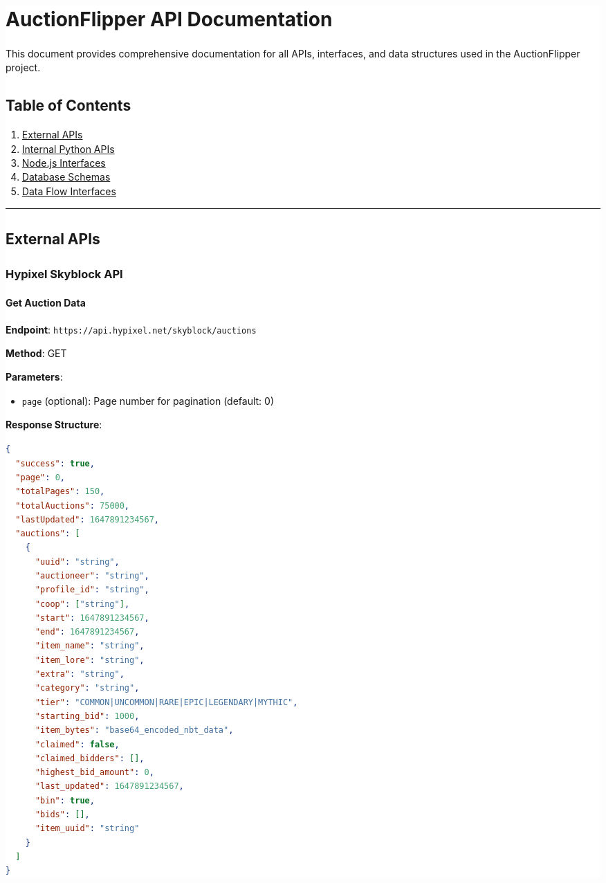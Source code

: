 # AuctionFlipper API Documentation

This document provides comprehensive documentation for all APIs, interfaces, and data structures used in the AuctionFlipper project.

## Table of Contents

1. [External APIs](#external-apis)
2. [Internal Python APIs](#internal-python-apis)
3. [Node.js Interfaces](#nodejs-interfaces)
4. [Database Schemas](#database-schemas)
5. [Data Flow Interfaces](#data-flow-interfaces)

---

## External APIs

### Hypixel Skyblock API

#### Get Auction Data
**Endpoint**: `https://api.hypixel.net/skyblock/auctions`

**Method**: GET

**Parameters**:
- `page` (optional): Page number for pagination (default: 0)

**Response Structure**:
```json
{
  "success": true,
  "page": 0,
  "totalPages": 150,
  "totalAuctions": 75000,
  "lastUpdated": 1647891234567,
  "auctions": [
    {
      "uuid": "string",
      "auctioneer": "string", 
      "profile_id": "string",
      "coop": ["string"],
      "start": 1647891234567,
      "end": 1647891234567,
      "item_name": "string",
      "item_lore": "string",
      "extra": "string",
      "category": "string",
      "tier": "COMMON|UNCOMMON|RARE|EPIC|LEGENDARY|MYTHIC",
      "starting_bid": 1000,
      "item_bytes": "base64_encoded_nbt_data",
      "claimed": false,
      "claimed_bidders": [],
      "highest_bid_amount": 0,
      "last_updated": 1647891234567,
      "bin": true,
      "bids": [],
      "item_uuid": "string"
    }
  ]
}
```
